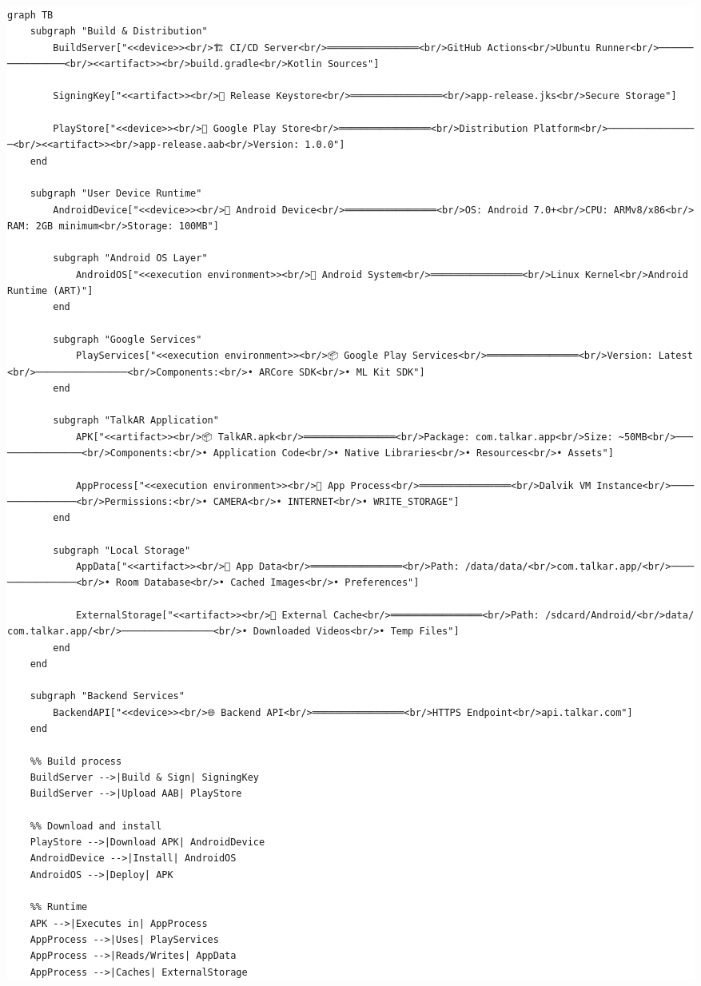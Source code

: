 ```mermaid
graph TB
    subgraph "Build & Distribution"
        BuildServer["<<device>><br/>🏗️ CI/CD Server<br/>════════════════<br/>GitHub Actions<br/>Ubuntu Runner<br/>────────────────<br/><<artifact>><br/>build.gradle<br/>Kotlin Sources"]
        
        SigningKey["<<artifact>><br/>🔑 Release Keystore<br/>════════════════<br/>app-release.jks<br/>Secure Storage"]
        
        PlayStore["<<device>><br/>🏪 Google Play Store<br/>════════════════<br/>Distribution Platform<br/>────────────────<br/><<artifact>><br/>app-release.aab<br/>Version: 1.0.0"]
    end
    
    subgraph "User Device Runtime"
        AndroidDevice["<<device>><br/>📱 Android Device<br/>════════════════<br/>OS: Android 7.0+<br/>CPU: ARMv8/x86<br/>RAM: 2GB minimum<br/>Storage: 100MB"]
        
        subgraph "Android OS Layer"
            AndroidOS["<<execution environment>><br/>🤖 Android System<br/>════════════════<br/>Linux Kernel<br/>Android Runtime (ART)"]
        end
        
        subgraph "Google Services"
            PlayServices["<<execution environment>><br/>📦 Google Play Services<br/>════════════════<br/>Version: Latest<br/>────────────────<br/>Components:<br/>• ARCore SDK<br/>• ML Kit SDK"]
        end
        
        subgraph "TalkAR Application"
            APK["<<artifact>><br/>📦 TalkAR.apk<br/>════════════════<br/>Package: com.talkar.app<br/>Size: ~50MB<br/>────────────────<br/>Components:<br/>• Application Code<br/>• Native Libraries<br/>• Resources<br/>• Assets"]
            
            AppProcess["<<execution environment>><br/>🔄 App Process<br/>════════════════<br/>Dalvik VM Instance<br/>────────────────<br/>Permissions:<br/>• CAMERA<br/>• INTERNET<br/>• WRITE_STORAGE"]
        end
        
        subgraph "Local Storage"
            AppData["<<artifact>><br/>💾 App Data<br/>════════════════<br/>Path: /data/data/<br/>com.talkar.app/<br/>────────────────<br/>• Room Database<br/>• Cached Images<br/>• Preferences"]
            
            ExternalStorage["<<artifact>><br/>📁 External Cache<br/>════════════════<br/>Path: /sdcard/Android/<br/>data/com.talkar.app/<br/>────────────────<br/>• Downloaded Videos<br/>• Temp Files"]
        end
    end
    
    subgraph "Backend Services"
        BackendAPI["<<device>><br/>🌐 Backend API<br/>════════════════<br/>HTTPS Endpoint<br/>api.talkar.com"]
    end
    
    %% Build process
    BuildServer -->|Build & Sign| SigningKey
    BuildServer -->|Upload AAB| PlayStore
    
    %% Download and install
    PlayStore -->|Download APK| AndroidDevice
    AndroidDevice -->|Install| AndroidOS
    AndroidOS -->|Deploy| APK
    
    %% Runtime
    APK -->|Executes in| AppProcess
    AppProcess -->|Uses| PlayServices
    AppProcess -->|Reads/Writes| AppData
    AppProcess -->|Caches| ExternalStorage
```